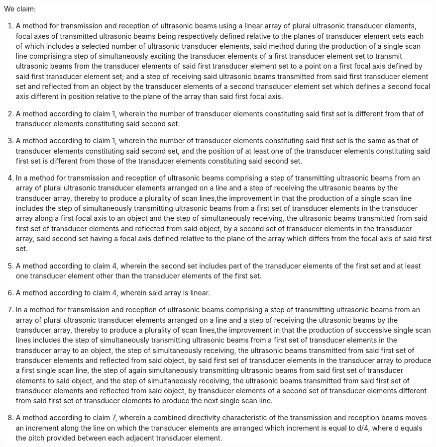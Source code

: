 We claim:
 
1. A method for transmission and reception of ultrasonic beams using a linear array of plural ultrasonic transducer elements, focal axes of transmitted ultrasonic beams being respectively defined relative to the planes of transducer element sets each of which includes a selected number of ultrasonic transducer elements, said method during the production of a single scan line comprising:a step of simultaneously exciting the transducer elements of a first transducer element set to transmit ultrasonic beams from the transducer elements of said first transducer element set to a point on a first focal axis defined by said first transducer element set; and a step of receiving said ultrasonic beams transmitted from said first transducer element set and reflected from an object by the transducer elements of a second transducer element set which defines a second focal axis different in position relative to the plane of the array than said first focal axis. 

  
2. A method according to claim 1, wherein the number of transducer elements constituting said first set is different from that of transducer elements constituting said second set.

  
3. A method according to claim 1, wherein the number of transducer elements constituting said first set is the same as that of transducer elements constituting said second set, and the position of at least one of the transducer elements constituting said first set is different from those of the transducer elements constituting said second set.

  
4. In a method for transmission and reception of ultrasonic beams comprising a step of transmitting ultrasonic beams from an array of plural ultrasonic transducer elements arranged on a line and a step of receiving the ultrasonic beams by the transducer array, thereby to produce a plurality of scan lines,the improvement in that the production of a single scan line includes the step of simultaneously transmitting ultrasonic beams from a first set of transducer elements in the transducer array along a first focal axis to an object and the step of simultaneously receiving, the ultrasonic beams transmitted from said first set of transducer elements and reflected from said object, by a second set of transducer elements in the transducer array, said second set having a focal axis defined relative to the plane of the array which differs from the focal axis of said first set. 

  
5. A method according to claim 4, wherein the second set includes part of the transducer elements of the first set and at least one transducer element other than the transducer elements of the first set.

  
6. A method according to claim 4, wherein said array is linear.

  
7. In a method for transmission and reception of ultrasonic beams comprising a step of transmitting ultrasonic beams from an array of plural ultrasonic transducer elements arranged on a line and a step of receiving the ultrasonic beams by the transducer array, thereby to produce a plurality of scan lines,the improvement in that the production of successive single scan lines includes the step of simultaneously transmitting ultrasonic beams from a first set of transducer elements in the transducer array to an object, the step of simultaneously receiving, the ultrasonic beams transmitted from said first set of transducer elements and reflected from said object, by said first set of transducer elements in the transducer array to produce a first single scan line, the step of again simultaneously transmitting ultrasonic beams from said first set of transducer elements to said object, and the step of simultaneously receiving, the ultrasonic beams transmitted from said first set of transducer elements and reflected from said object, by transducer elements of a second set of transducer elements different from said first set of transducer elements to produce the next single scan line. 

  
8. A method according to claim 7, wherein a combined directivity characteristic of the transmission and reception beams moves an increment along the line on which the transducer elements are arranged which increment is equal to d/4, where d equals the pitch provided between each adjacent transducer element.
